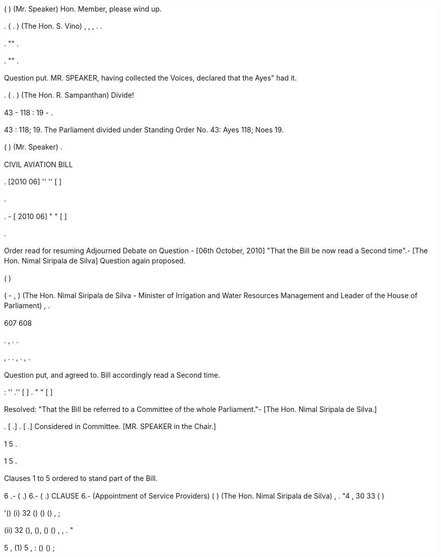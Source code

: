 ( ) (Mr. Speaker) Hon. Member, please wind up.

. ( . ) (The Hon. S. Vino) , , , . .

. "" .

. "" .

Question put. MR. SPEAKER, having collected the Voices, declared that the Ayes" had it.

. ( . ) (The Hon. R. Sampanthan) Divide!

43 - 118 : 19 - .

43 : 118; 19. The Parliament divided under Standing Order No. 43: Ayes 118; Noes 19.

( ) (Mr. Speaker) .

CIVIL AVIATION BILL

. [2010 06] '' '' [ ]

.

. - [ 2010 06] " " [ ]

.

Order read for resuming Adjourned Debate on Question - [06th October, 2010] "That the Bill be now read a Second time".- [The Hon. Nimal Siripala de Silva] Question again proposed.

( )

( - , ) (The Hon. Nimal Siripala de Silva - Minister of Irrigation and Water Resources Management and Leader of the House of Parliament) , .

607 608

. , . .

, . . , . , .

Question put, and agreed to. Bill accordingly read a Second time.

: '' .'' [ ] . " " [ ]

Resolved: "That the Bill be referred to a Committee of the whole Parliament."- [The Hon. Nimal Siripala de Silva.]

. [ .] . [ .] Considered in Committee. [MR. SPEAKER in the Chair.]

1 5 .

1 5 .

Clauses 1 to 5 ordered to stand part of the Bill.

6 .- ( .) 6.- ( .) CLAUSE 6.- (Appointment of Service Providers) ( ) (The Hon. Nimal Siripala de Silva) , . "4 , 30 33 ( )

'() (i) 32 () () () , ;

(ii) 32 (), (), () () , , . "

5 , (1) 5 , : () () ;
